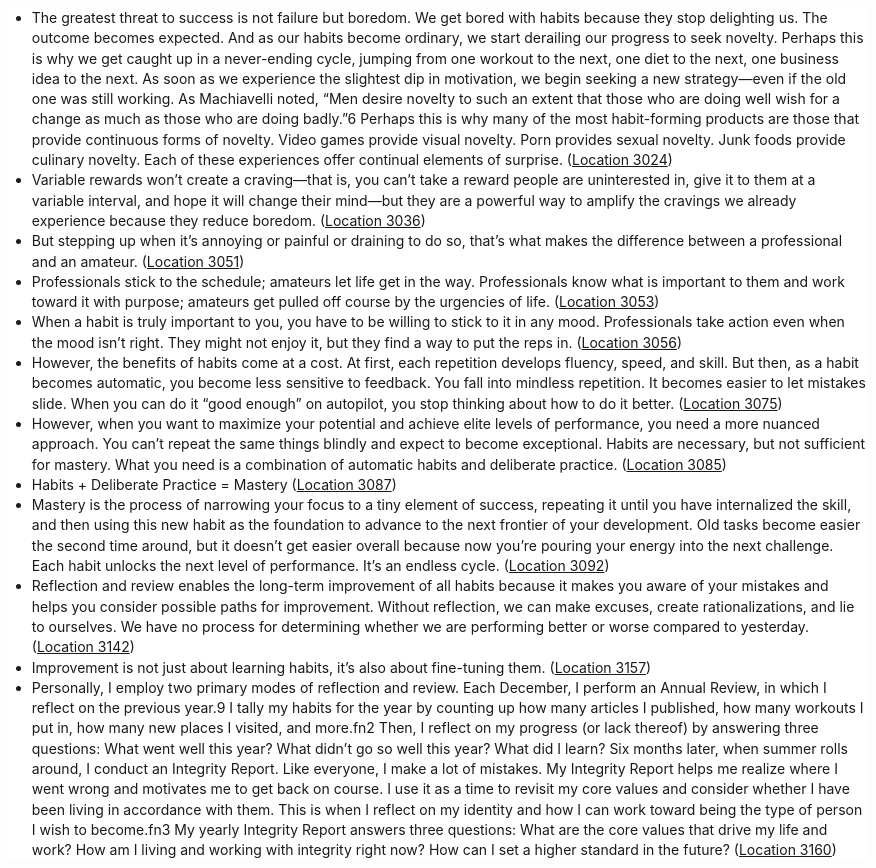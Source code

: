 - The greatest threat to success is not failure but boredom. We get bored with habits because they stop delighting us. The outcome becomes expected. And as our habits become ordinary, we start derailing our progress to seek novelty. Perhaps this is why we get caught up in a never-ending cycle, jumping from one workout to the next, one diet to the next, one business idea to the next. As soon as we experience the slightest dip in motivation, we begin seeking a new strategy—even if the old one was still working. As Machiavelli noted, “Men desire novelty to such an extent that those who are doing well wish for a change as much as those who are doing badly.”6 Perhaps this is why many of the most habit-forming products are those that provide continuous forms of novelty. Video games provide visual novelty. Porn provides sexual novelty. Junk foods provide culinary novelty. Each of these experiences offer continual elements of surprise. ([Location 3024](https://readwise.io/to_kindle?action=open&asin=B01N5AX61W&location=3024))
- Variable rewards won’t create a craving—that is, you can’t take a reward people are uninterested in, give it to them at a variable interval, and hope it will change their mind—but they are a powerful way to amplify the cravings we already experience because they reduce boredom. ([Location 3036](https://readwise.io/to_kindle?action=open&asin=B01N5AX61W&location=3036))
- But stepping up when it’s annoying or painful or draining to do so, that’s what makes the difference between a professional and an amateur. ([Location 3051](https://readwise.io/to_kindle?action=open&asin=B01N5AX61W&location=3051))
- Professionals stick to the schedule; amateurs let life get in the way. Professionals know what is important to them and work toward it with purpose; amateurs get pulled off course by the urgencies of life. ([Location 3053](https://readwise.io/to_kindle?action=open&asin=B01N5AX61W&location=3053))
- When a habit is truly important to you, you have to be willing to stick to it in any mood. Professionals take action even when the mood isn’t right. They might not enjoy it, but they find a way to put the reps in. ([Location 3056](https://readwise.io/to_kindle?action=open&asin=B01N5AX61W&location=3056))
- However, the benefits of habits come at a cost. At first, each repetition develops fluency, speed, and skill. But then, as a habit becomes automatic, you become less sensitive to feedback. You fall into mindless repetition. It becomes easier to let mistakes slide. When you can do it “good enough” on autopilot, you stop thinking about how to do it better. ([Location 3075](https://readwise.io/to_kindle?action=open&asin=B01N5AX61W&location=3075))
- However, when you want to maximize your potential and achieve elite levels of performance, you need a more nuanced approach. You can’t repeat the same things blindly and expect to become exceptional. Habits are necessary, but not sufficient for mastery. What you need is a combination of automatic habits and deliberate practice. ([Location 3085](https://readwise.io/to_kindle?action=open&asin=B01N5AX61W&location=3085))
- Habits + Deliberate Practice = Mastery ([Location 3087](https://readwise.io/to_kindle?action=open&asin=B01N5AX61W&location=3087))
- Mastery is the process of narrowing your focus to a tiny element of success, repeating it until you have internalized the skill, and then using this new habit as the foundation to advance to the next frontier of your development. Old tasks become easier the second time around, but it doesn’t get easier overall because now you’re pouring your energy into the next challenge. Each habit unlocks the next level of performance. It’s an endless cycle. ([Location 3092](https://readwise.io/to_kindle?action=open&asin=B01N5AX61W&location=3092))
- Reflection and review enables the long-term improvement of all habits because it makes you aware of your mistakes and helps you consider possible paths for improvement. Without reflection, we can make excuses, create rationalizations, and lie to ourselves. We have no process for determining whether we are performing better or worse compared to yesterday. ([Location 3142](https://readwise.io/to_kindle?action=open&asin=B01N5AX61W&location=3142))
- Improvement is not just about learning habits, it’s also about fine-tuning them. ([Location 3157](https://readwise.io/to_kindle?action=open&asin=B01N5AX61W&location=3157))
- Personally, I employ two primary modes of reflection and review. Each December, I perform an Annual Review, in which I reflect on the previous year.9 I tally my habits for the year by counting up how many articles I published, how many workouts I put in, how many new places I visited, and more.fn2 Then, I reflect on my progress (or lack thereof) by answering three questions: What went well this year? What didn’t go so well this year? What did I learn? Six months later, when summer rolls around, I conduct an Integrity Report. Like everyone, I make a lot of mistakes. My Integrity Report helps me realize where I went wrong and motivates me to get back on course. I use it as a time to revisit my core values and consider whether I have been living in accordance with them. This is when I reflect on my identity and how I can work toward being the type of person I wish to become.fn3 My yearly Integrity Report answers three questions: What are the core values that drive my life and work? How am I living and working with integrity right now? How can I set a higher standard in the future? ([Location 3160](https://readwise.io/to_kindle?action=open&asin=B01N5AX61W&location=3160))